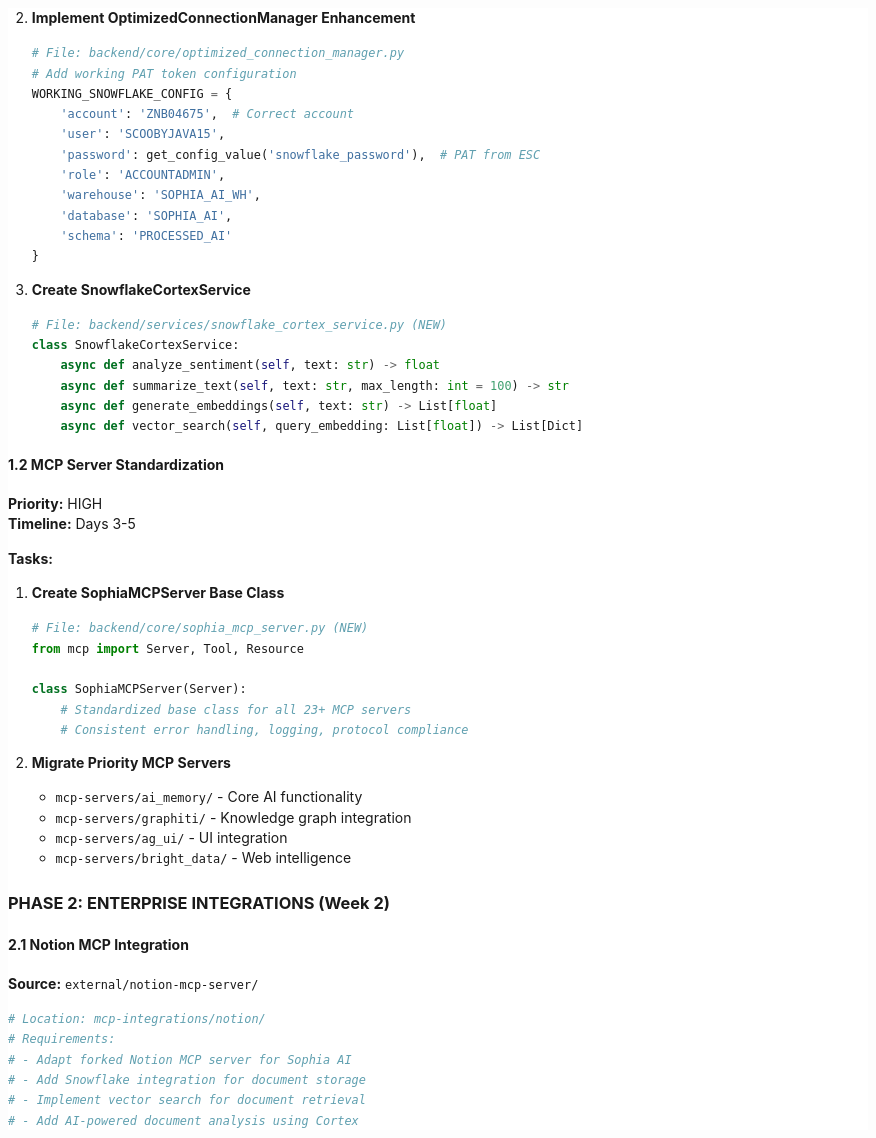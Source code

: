 2. **Implement OptimizedConnectionManager Enhancement**
   ```python
   # File: backend/core/optimized_connection_manager.py
   # Add working PAT token configuration
   WORKING_SNOWFLAKE_CONFIG = {
       'account': 'ZNB04675',  # Correct account
       'user': 'SCOOBYJAVA15',
       'password': get_config_value('snowflake_password'),  # PAT from ESC
       'role': 'ACCOUNTADMIN',
       'warehouse': 'SOPHIA_AI_WH',
       'database': 'SOPHIA_AI',
       'schema': 'PROCESSED_AI'
   }
   ```

3. **Create SnowflakeCortexService**
   ```python
   # File: backend/services/snowflake_cortex_service.py (NEW)
   class SnowflakeCortexService:
       async def analyze_sentiment(self, text: str) -> float
       async def summarize_text(self, text: str, max_length: int = 100) -> str
       async def generate_embeddings(self, text: str) -> List[float]
       async def vector_search(self, query_embedding: List[float]) -> List[Dict]
   ```

#### **1.2 MCP Server Standardization**
**Priority:** HIGH  
**Timeline:** Days 3-5

**Tasks:**
1. **Create SophiaMCPServer Base Class**
   ```python
   # File: backend/core/sophia_mcp_server.py (NEW)
   from mcp import Server, Tool, Resource
   
   class SophiaMCPServer(Server):
       # Standardized base class for all 23+ MCP servers
       # Consistent error handling, logging, protocol compliance
   ```

2. **Migrate Priority MCP Servers**
   - `mcp-servers/ai_memory/` - Core AI functionality
   - `mcp-servers/graphiti/` - Knowledge graph integration
   - `mcp-servers/ag_ui/` - UI integration
   - `mcp-servers/bright_data/` - Web intelligence

### **PHASE 2: ENTERPRISE INTEGRATIONS (Week 2)**

#### **2.1 Notion MCP Integration**
**Source:** `external/notion-mcp-server/`
```python
# Location: mcp-integrations/notion/
# Requirements:
# - Adapt forked Notion MCP server for Sophia AI
# - Add Snowflake integration for document storage
# - Implement vector search for document retrieval
# - Add AI-powered document analysis using Cortex
```
